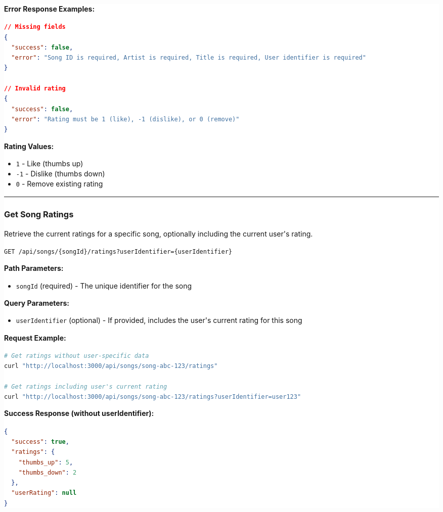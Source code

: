 **Error Response Examples:**
```json
// Missing fields
{
  "success": false,
  "error": "Song ID is required, Artist is required, Title is required, User identifier is required"
}

// Invalid rating
{
  "success": false,
  "error": "Rating must be 1 (like), -1 (dislike), or 0 (remove)"
}
```

**Rating Values:**
- `1` - Like (thumbs up)
- `-1` - Dislike (thumbs down)
- `0` - Remove existing rating

---

### Get Song Ratings
Retrieve the current ratings for a specific song, optionally including the current user's rating.

```http
GET /api/songs/{songId}/ratings?userIdentifier={userIdentifier}
```

**Path Parameters:**
- `songId` (required) - The unique identifier for the song

**Query Parameters:**
- `userIdentifier` (optional) - If provided, includes the user's current rating for this song

**Request Example:**
```bash
# Get ratings without user-specific data
curl "http://localhost:3000/api/songs/song-abc-123/ratings"

# Get ratings including user's current rating
curl "http://localhost:3000/api/songs/song-abc-123/ratings?userIdentifier=user123"
```

**Success Response (without userIdentifier):**
```json
{
  "success": true,
  "ratings": {
    "thumbs_up": 5,
    "thumbs_down": 2
  },
  "userRating": null
}
```
